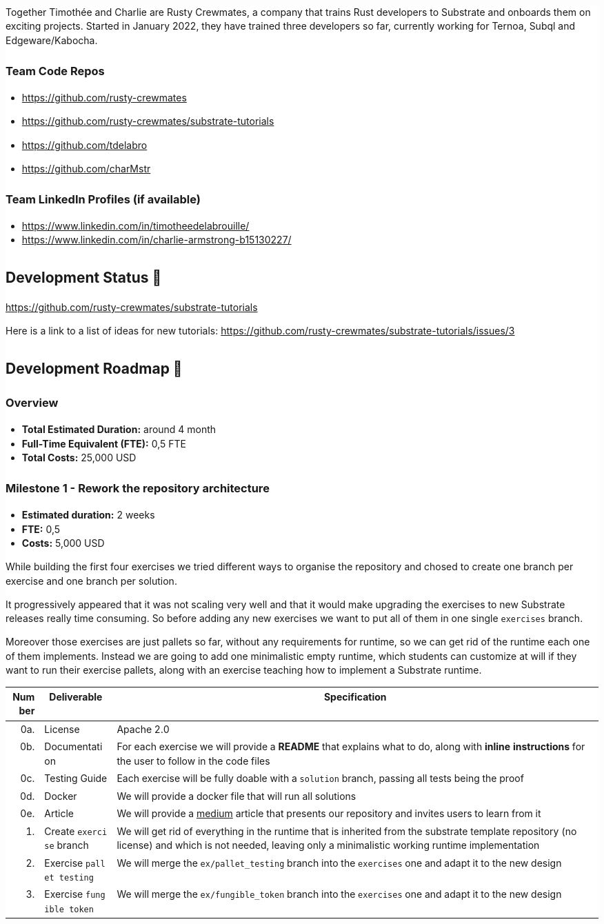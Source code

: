 Together Timothée and Charlie are Rusty Crewmates, a company that trains Rust developers to Substrate and onboards them on exciting projects. Started in January 2022, they have trained three developers so far, currently working for Ternoa, Subql and Edgeware/Kabocha.


### Team Code Repos

- https://github.com/rusty-crewmates
- https://github.com/rusty-crewmates/substrate-tutorials

- https://github.com/tdelabro
- https://github.com/charMstr

### Team LinkedIn Profiles (if available)

- https://www.linkedin.com/in/timotheedelabrouille/
- https://www.linkedin.com/in/charlie-armstrong-b15130227/

## Development Status :open_book:

https://github.com/rusty-crewmates/substrate-tutorials

Here is a link to a list of ideas for new tutorials:
https://github.com/rusty-crewmates/substrate-tutorials/issues/3

## Development Roadmap :nut_and_bolt:

### Overview

- **Total Estimated Duration:** around 4 month
- **Full-Time Equivalent (FTE):** 0,5 FTE
- **Total Costs:** 25,000 USD

### Milestone 1 - Rework the repository architecture

- **Estimated duration:** 2 weeks
- **FTE:**  0,5
- **Costs:** 5,000 USD

While building the first four exercises we tried different ways to organise the repository and chosed to create one branch per exercise and one branch per solution.

It progressively appeared that it was not scaling very well and that it would make upgrading the exercises to new Substrate releases really time consuming. So before adding any new exercises we want to put all of them in one single `exercises` branch.

Moreover those exercises are just pallets so far, without any requirements for runtime, so we can get rid of the runtime each one of them implements. Instead we are going to add one minimalistic empty runtime, which students can customize at will if they want to run their exercise pallets, along with an exercise teaching how to implement a Substrate runtime.

| Number | Deliverable | Specification |
| -----: | ----------- | ------------- |
| 0a. | License | Apache 2.0 |
| 0b. | Documentation | For each exercise we will provide a **README** that explains what to do, along with **inline instructions** for the user to follow in the code files  |
| 0c. | Testing Guide | Each exercise will be fully doable with a `solution` branch, passing all tests being the proof |
| 0d. | Docker | We will provide a docker file that will run all solutions |
| 0e. | Article | We will provide a [medium](https://medium.com/) article that presents our repository and invites users to learn from it|
| 1. | Create `exercise` branch | We will get rid of everything in the runtime that is inherited from the substrate template repository (no license) and which is not needed, leaving only a minimalistic working runtime implementation |  
| 2. | Exercise `pallet testing` | We will merge the `ex/pallet_testing` branch into the `exercises` one and adapt it to the new design |  
| 3. | Exercise `fungible token` | We will merge the `ex/fungible_token` branch into the `exercises` one and adapt it to the new design |  